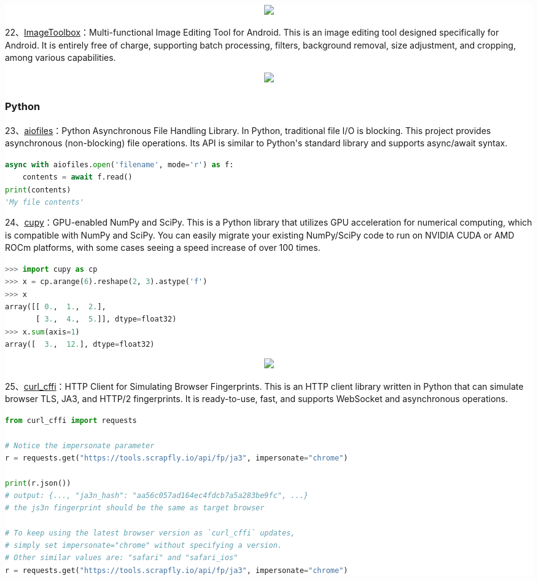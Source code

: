 <p align="center"><img src='https://raw.githubusercontent.com/521xueweihan/img4/master/hellogithub/102/299049641.png' style="max-width:80%; max-height=80%;"></img></p>

22、[ImageToolbox](https://hellogithub.com/en/periodical/statistics/click?target=https://github.com/T8RIN/ImageToolbox)：Multi-functional Image Editing Tool for Android. This is an image editing tool designed specifically for Android. It is entirely free of charge, supporting batch processing, filters, background removal, size adjustment, and cropping, among various capabilities.

<p align="center"><img src='https://raw.githubusercontent.com/521xueweihan/img4/master/hellogithub/102/478710402.png' style="max-width:80%; max-height=80%;"></img></p>

### Python
23、[aiofiles](https://hellogithub.com/en/periodical/statistics/click?target=https://github.com/Tinche/aiofiles)：Python Asynchronous File Handling Library. In Python, traditional file I/O is blocking. This project provides asynchronous (non-blocking) file operations. Its API is similar to Python's standard library and supports async/await syntax.
```python
async with aiofiles.open('filename', mode='r') as f:
    contents = await f.read()
print(contents)
'My file contents'
```

24、[cupy](https://hellogithub.com/en/periodical/statistics/click?target=https://github.com/cupy/cupy)：GPU-enabled NumPy and SciPy. This is a Python library that utilizes GPU acceleration for numerical computing, which is compatible with NumPy and SciPy. You can easily migrate your existing NumPy/SciPy code to run on NVIDIA CUDA or AMD ROCm platforms, with some cases seeing a speed increase of over 100 times.
```python
>>> import cupy as cp
>>> x = cp.arange(6).reshape(2, 3).astype('f')
>>> x
array([[ 0.,  1.,  2.],
       [ 3.,  4.,  5.]], dtype=float32)
>>> x.sum(axis=1)
array([  3.,  12.], dtype=float32)
```

<p align="center"><img src='https://raw.githubusercontent.com/521xueweihan/img4/master/hellogithub/102/72523920.png' style="max-width:80%; max-height=80%;"></img></p>

25、[curl_cffi](https://hellogithub.com/en/periodical/statistics/click?target=https://github.com/lexiforest/curl_cffi)：HTTP Client for Simulating Browser Fingerprints. This is an HTTP client library written in Python that can simulate browser TLS, JA3, and HTTP/2 fingerprints. It is ready-to-use, fast, and supports WebSocket and asynchronous operations.
```python
from curl_cffi import requests

# Notice the impersonate parameter
r = requests.get("https://tools.scrapfly.io/api/fp/ja3", impersonate="chrome")

print(r.json())
# output: {..., "ja3n_hash": "aa56c057ad164ec4fdcb7a5a283be9fc", ...}
# the js3n fingerprint should be the same as target browser

# To keep using the latest browser version as `curl_cffi` updates,
# simply set impersonate="chrome" without specifying a version.
# Other similar values are: "safari" and "safari_ios"
r = requests.get("https://tools.scrapfly.io/api/fp/ja3", impersonate="chrome")
```

